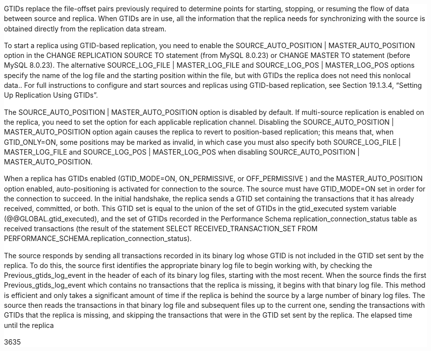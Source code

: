 GTIDs replace the file-offset pairs previously required to determine points for starting, stopping, or
resuming the flow of data between source and replica. When GTIDs are in use, all the information that
the replica needs for synchronizing with the source is obtained directly from the replication data stream.

To start a replica using GTID-based replication, you need to enable the SOURCE_AUTO_POSITION |
MASTER_AUTO_POSITION option in the CHANGE REPLICATION SOURCE TO statement (from MySQL
8.0.23) or CHANGE MASTER TO statement (before MySQL 8.0.23). The alternative SOURCE_LOG_FILE
| MASTER_LOG_FILE and SOURCE_LOG_POS | MASTER_LOG_POS options specify the name of the
log file and the starting position within the file, but with GTIDs the replica does not need this nonlocal
data.. For full instructions to configure and start sources and replicas using GTID-based replication, see
Section 19.1.3.4, “Setting Up Replication Using GTIDs”.

The SOURCE_AUTO_POSITION | MASTER_AUTO_POSITION option is disabled by default. If
multi-source replication is enabled on the replica, you need to set the option for each applicable
replication channel. Disabling the SOURCE_AUTO_POSITION | MASTER_AUTO_POSITION
option again causes the replica to revert to position-based replication; this means that, when
GTID_ONLY=ON, some positions may be marked as invalid, in which case you must also specify both
SOURCE_LOG_FILE | MASTER_LOG_FILE and SOURCE_LOG_POS | MASTER_LOG_POS when disabling
SOURCE_AUTO_POSITION | MASTER_AUTO_POSITION.

When a replica has GTIDs enabled (GTID_MODE=ON, ON_PERMISSIVE, or OFF_PERMISSIVE
) and the MASTER_AUTO_POSITION option enabled, auto-positioning is activated for connection
to the source. The source must have GTID_MODE=ON set in order for the connection to succeed.
In the initial handshake, the replica sends a GTID set containing the transactions that it has
already received, committed, or both. This GTID set is equal to the union of the set of GTIDs
in the gtid_executed system variable (@@GLOBAL.gtid_executed), and the set of GTIDs
recorded in the Performance Schema replication_connection_status table as received
transactions (the result of the statement SELECT RECEIVED_TRANSACTION_SET FROM
PERFORMANCE_SCHEMA.replication_connection_status).

The source responds by sending all transactions recorded in its binary log whose GTID is not included
in the GTID set sent by the replica. To do this, the source first identifies the appropriate binary log file to
begin working with, by checking the Previous_gtids_log_event in the header of each of its binary
log files, starting with the most recent. When the source finds the first Previous_gtids_log_event
which contains no transactions that the replica is missing, it begins with that binary log file. This method
is efficient and only takes a significant amount of time if the replica is behind the source by a large
number of binary log files. The source then reads the transactions in that binary log file and subsequent
files up to the current one, sending the transactions with GTIDs that the replica is missing, and skipping
the transactions that were in the GTID set sent by the replica. The elapsed time until the replica

3635
